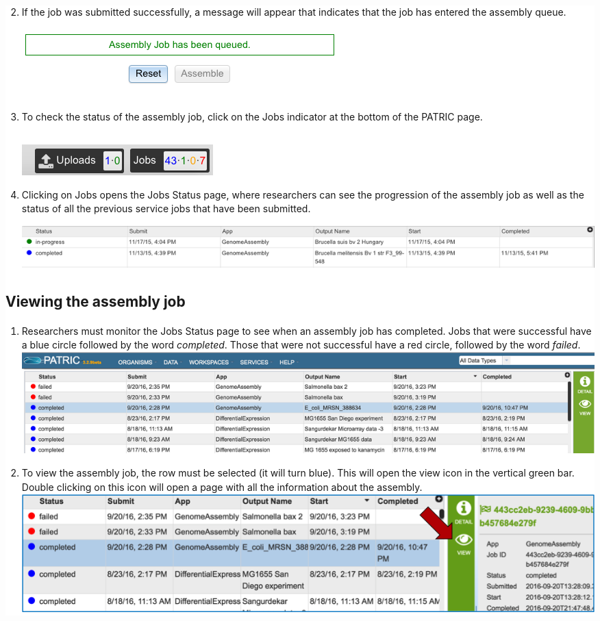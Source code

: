 2. If the job was submitted successfully, a message will appear that indicates that the job has entered the assembly queue.

    ![Step 33](./images/image33.png "Step 33")

3. To check the status of the assembly job, click on the Jobs indicator at the bottom of the PATRIC page.

    ![Step 34](./images/image34.png "Step 34")

4. Clicking on Jobs opens the Jobs Status page, where researchers can see the progression of the assembly job as well as the status of all the previous service jobs that have been submitted.

    ![Step 35](./images/image35.png "Step 35")

## Viewing the assembly job
1. Researchers must monitor the Jobs Status page to see when an assembly job has completed. Jobs that were successful have a blue circle followed by the word *completed*. Those that were not successful have a red circle, followed by the word *failed*.
![Step 36](./images/image36.png "Step 36")

2. To view the assembly job, the row must be selected (it will turn blue). This will open the view icon in the vertical green bar.  Double clicking on this icon will open a page with all the information about the assembly.
![Step 37](./images/image37.png "Step 37")
